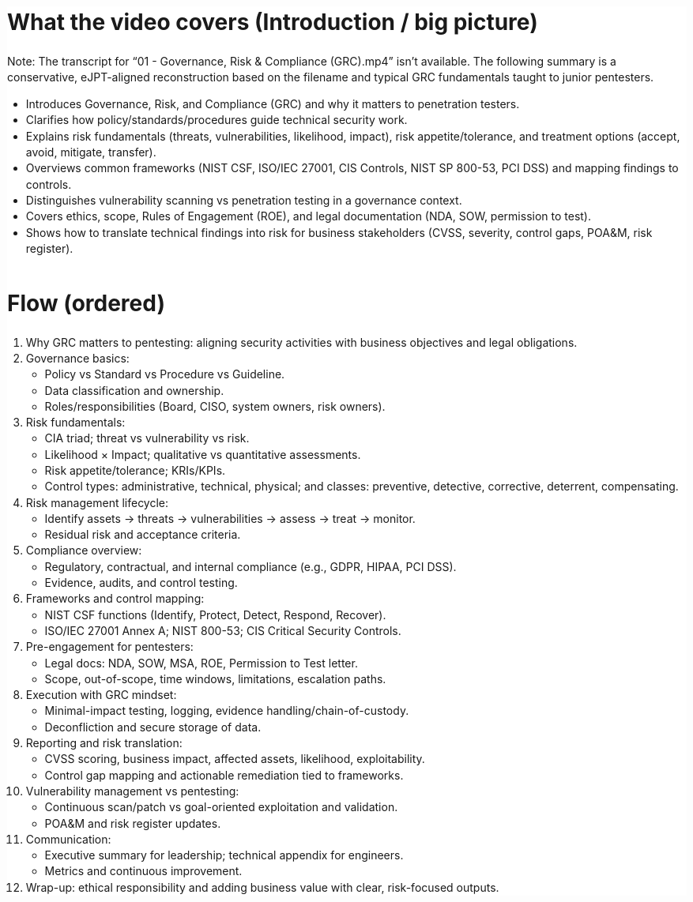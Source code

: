 # What the video covers (Introduction / big picture)

Note: The transcript for “01 - Governance, Risk & Compliance (GRC).mp4” isn’t available. The following summary is a conservative, eJPT-aligned reconstruction based on the filename and typical GRC fundamentals taught to junior pentesters.

- Introduces Governance, Risk, and Compliance (GRC) and why it matters to penetration testers.
- Clarifies how policy/standards/procedures guide technical security work.
- Explains risk fundamentals (threats, vulnerabilities, likelihood, impact), risk appetite/tolerance, and treatment options (accept, avoid, mitigate, transfer).
- Overviews common frameworks (NIST CSF, ISO/IEC 27001, CIS Controls, NIST SP 800-53, PCI DSS) and mapping findings to controls.
- Distinguishes vulnerability scanning vs penetration testing in a governance context.
- Covers ethics, scope, Rules of Engagement (ROE), and legal documentation (NDA, SOW, permission to test).
- Shows how to translate technical findings into risk for business stakeholders (CVSS, severity, control gaps, POA&M, risk register).

# Flow (ordered)

1. Why GRC matters to pentesting: aligning security activities with business objectives and legal obligations.
2. Governance basics:
   - Policy vs Standard vs Procedure vs Guideline.
   - Data classification and ownership.
   - Roles/responsibilities (Board, CISO, system owners, risk owners).
3. Risk fundamentals:
   - CIA triad; threat vs vulnerability vs risk.
   - Likelihood × Impact; qualitative vs quantitative assessments.
   - Risk appetite/tolerance; KRIs/KPIs.
   - Control types: administrative, technical, physical; and classes: preventive, detective, corrective, deterrent, compensating.
4. Risk management lifecycle:
   - Identify assets → threats → vulnerabilities → assess → treat → monitor.
   - Residual risk and acceptance criteria.
5. Compliance overview:
   - Regulatory, contractual, and internal compliance (e.g., GDPR, HIPAA, PCI DSS).
   - Evidence, audits, and control testing.
6. Frameworks and control mapping:
   - NIST CSF functions (Identify, Protect, Detect, Respond, Recover).
   - ISO/IEC 27001 Annex A; NIST 800-53; CIS Critical Security Controls.
7. Pre-engagement for pentesters:
   - Legal docs: NDA, SOW, MSA, ROE, Permission to Test letter.
   - Scope, out-of-scope, time windows, limitations, escalation paths.
8. Execution with GRC mindset:
   - Minimal-impact testing, logging, evidence handling/chain-of-custody.
   - Deconfliction and secure storage of data.
9. Reporting and risk translation:
   - CVSS scoring, business impact, affected assets, likelihood, exploitability.
   - Control gap mapping and actionable remediation tied to frameworks.
10. Vulnerability management vs pentesting:
    - Continuous scan/patch vs goal-oriented exploitation and validation.
    - POA&M and risk register updates.
11. Communication:
    - Executive summary for leadership; technical appendix for engineers.
    - Metrics and continuous improvement.
12. Wrap-up: ethical responsibility and adding business value with clear, risk-focused outputs.
